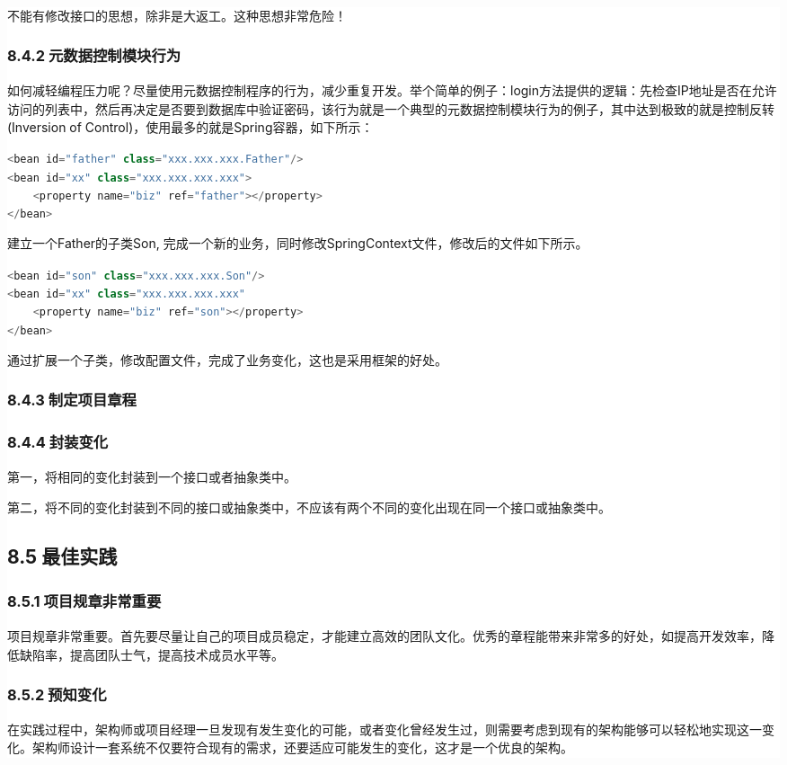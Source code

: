 不能有修改接口的思想，除非是大返工。这种思想非常危险！

### 8.4.2 元数据控制模块行为

如何减轻编程压力呢？尽量使用元数据控制程序的行为，减少重复开发。举个简单的例子：login方法提供的逻辑：先检查IP地址是否在允许访问的列表中，然后再决定是否要到数据库中验证密码，该行为就是一个典型的元数据控制模块行为的例子，其中达到极致的就是控制反转(Inversion of Control)，使用最多的就是Spring容器，如下所示：

```java
<bean id="father" class="xxx.xxx.xxx.Father"/>
<bean id="xx" class="xxx.xxx.xxx.xxx">
	<property name="biz" ref="father"></property>
</bean>
```

建立一个Father的子类Son, 完成一个新的业务，同时修改SpringContext文件，修改后的文件如下所示。

```java
<bean id="son" class="xxx.xxx.xxx.Son"/>
<bean id="xx" class="xxx.xxx.xxx.xxx"
    <property name="biz" ref="son"></property>
</bean>
```

通过扩展一个子类，修改配置文件，完成了业务变化，这也是采用框架的好处。

### 8.4.3 制定项目章程

### 8.4.4 封装变化

第一，将相同的变化封装到一个接口或者抽象类中。

第二，将不同的变化封装到不同的接口或抽象类中，不应该有两个不同的变化出现在同一个接口或抽象类中。



## 8.5 最佳实践

### 8.5.1 项目规章非常重要

项目规章非常重要。首先要尽量让自己的项目成员稳定，才能建立高效的团队文化。优秀的章程能带来非常多的好处，如提高开发效率，降低缺陷率，提高团队士气，提高技术成员水平等。

### 8.5.2 预知变化

在实践过程中，架构师或项目经理一旦发现有发生变化的可能，或者变化曾经发生过，则需要考虑到现有的架构能够可以轻松地实现这一变化。架构师设计一套系统不仅要符合现有的需求，还要适应可能发生的变化，这才是一个优良的架构。



